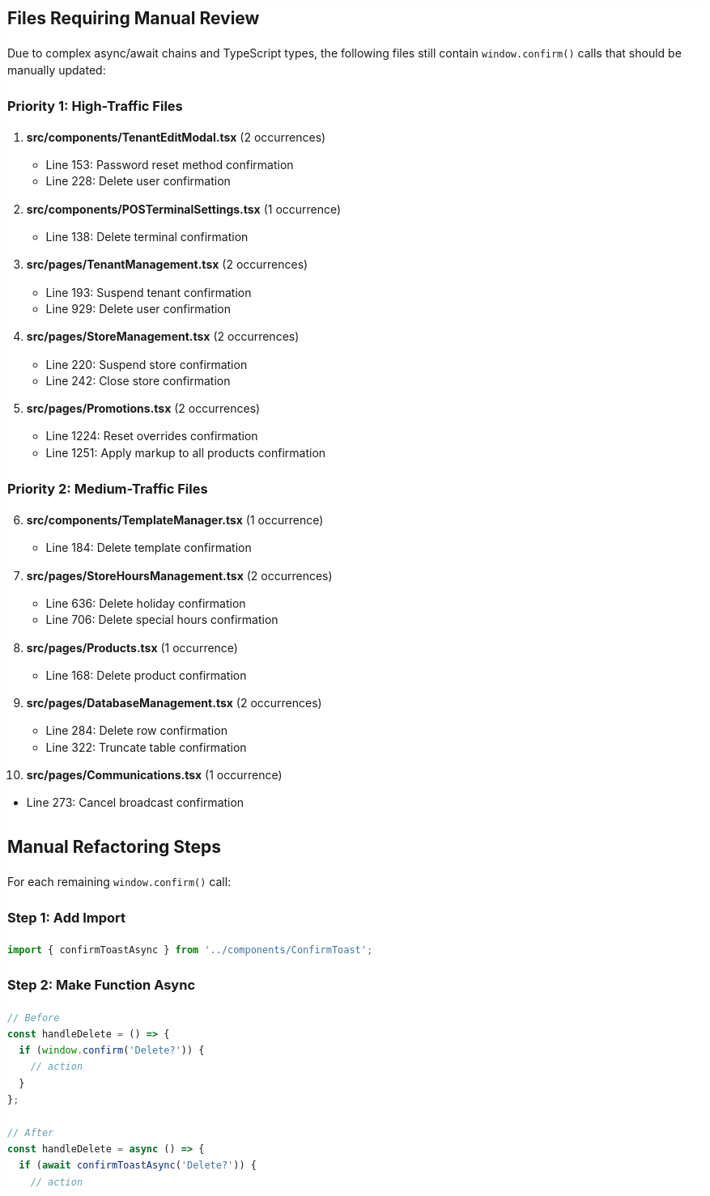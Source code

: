 ## Files Requiring Manual Review

Due to complex async/await chains and TypeScript types, the following files still contain `window.confirm()` calls that should be manually updated:

### Priority 1: High-Traffic Files

1. **src/components/TenantEditModal.tsx** (2 occurrences)
   - Line 153: Password reset method confirmation
   - Line 228: Delete user confirmation

2. **src/components/POSTerminalSettings.tsx** (1 occurrence)
   - Line 138: Delete terminal confirmation

3. **src/pages/TenantManagement.tsx** (2 occurrences)
   - Line 193: Suspend tenant confirmation
   - Line 929: Delete user confirmation

4. **src/pages/StoreManagement.tsx** (2 occurrences)
   - Line 220: Suspend store confirmation
   - Line 242: Close store confirmation

5. **src/pages/Promotions.tsx** (2 occurrences)
   - Line 1224: Reset overrides confirmation
   - Line 1251: Apply markup to all products confirmation

### Priority 2: Medium-Traffic Files

6. **src/components/TemplateManager.tsx** (1 occurrence)
   - Line 184: Delete template confirmation

7. **src/pages/StoreHoursManagement.tsx** (2 occurrences)
   - Line 636: Delete holiday confirmation
   - Line 706: Delete special hours confirmation

8. **src/pages/Products.tsx** (1 occurrence)
   - Line 168: Delete product confirmation

9. **src/pages/DatabaseManagement.tsx** (2 occurrences)
   - Line 284: Delete row confirmation
   - Line 322: Truncate table confirmation

10. **src/pages/Communications.tsx** (1 occurrence)
   - Line 273: Cancel broadcast confirmation

## Manual Refactoring Steps

For each remaining `window.confirm()` call:

### Step 1: Add Import
```typescript
import { confirmToastAsync } from '../components/ConfirmToast';
```

### Step 2: Make Function Async
```typescript
// Before
const handleDelete = () => {
  if (window.confirm('Delete?')) {
    // action
  }
};

// After
const handleDelete = async () => {
  if (await confirmToastAsync('Delete?')) {
    // action
```